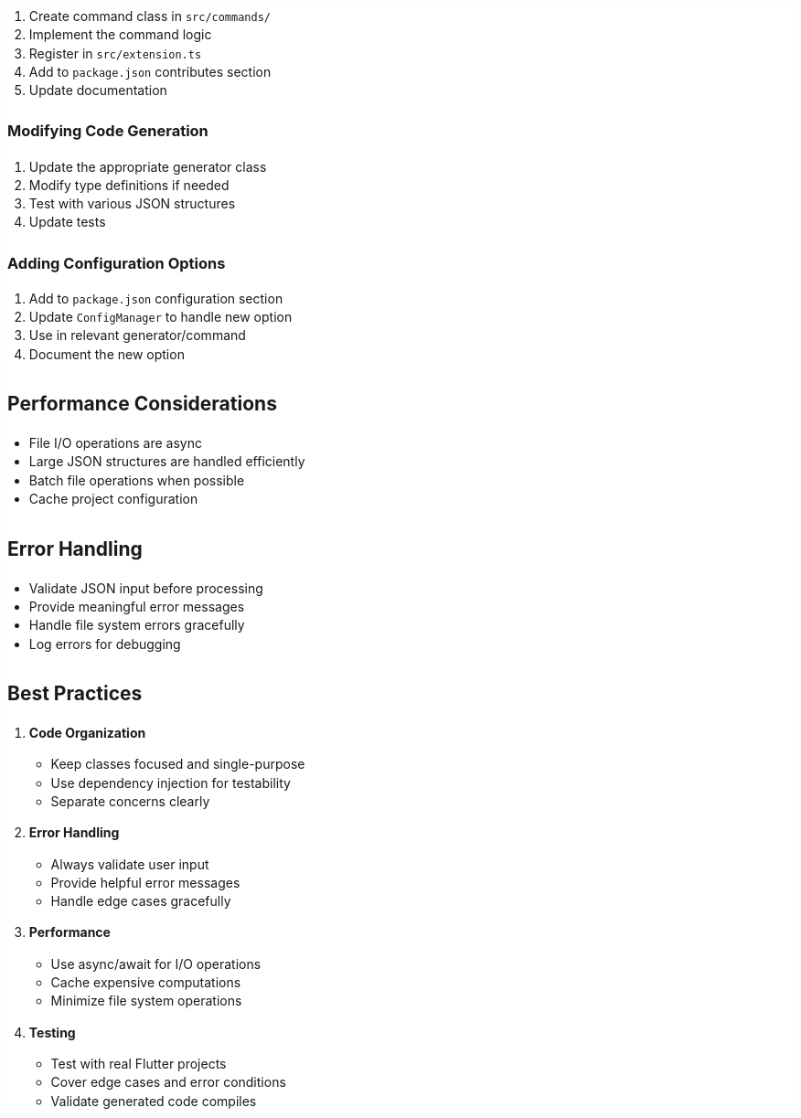 1. Create command class in `src/commands/`
2. Implement the command logic
3. Register in `src/extension.ts`
4. Add to `package.json` contributes section
5. Update documentation

### Modifying Code Generation

1. Update the appropriate generator class
2. Modify type definitions if needed
3. Test with various JSON structures
4. Update tests

### Adding Configuration Options

1. Add to `package.json` configuration section
2. Update `ConfigManager` to handle new option
3. Use in relevant generator/command
4. Document the new option

## Performance Considerations

- File I/O operations are async
- Large JSON structures are handled efficiently
- Batch file operations when possible
- Cache project configuration

## Error Handling

- Validate JSON input before processing
- Provide meaningful error messages
- Handle file system errors gracefully
- Log errors for debugging

## Best Practices

1. **Code Organization**
   - Keep classes focused and single-purpose
   - Use dependency injection for testability
   - Separate concerns clearly

2. **Error Handling**
   - Always validate user input
   - Provide helpful error messages
   - Handle edge cases gracefully

3. **Performance**
   - Use async/await for I/O operations
   - Cache expensive computations
   - Minimize file system operations

4. **Testing**
   - Test with real Flutter projects
   - Cover edge cases and error conditions
   - Validate generated code compiles
